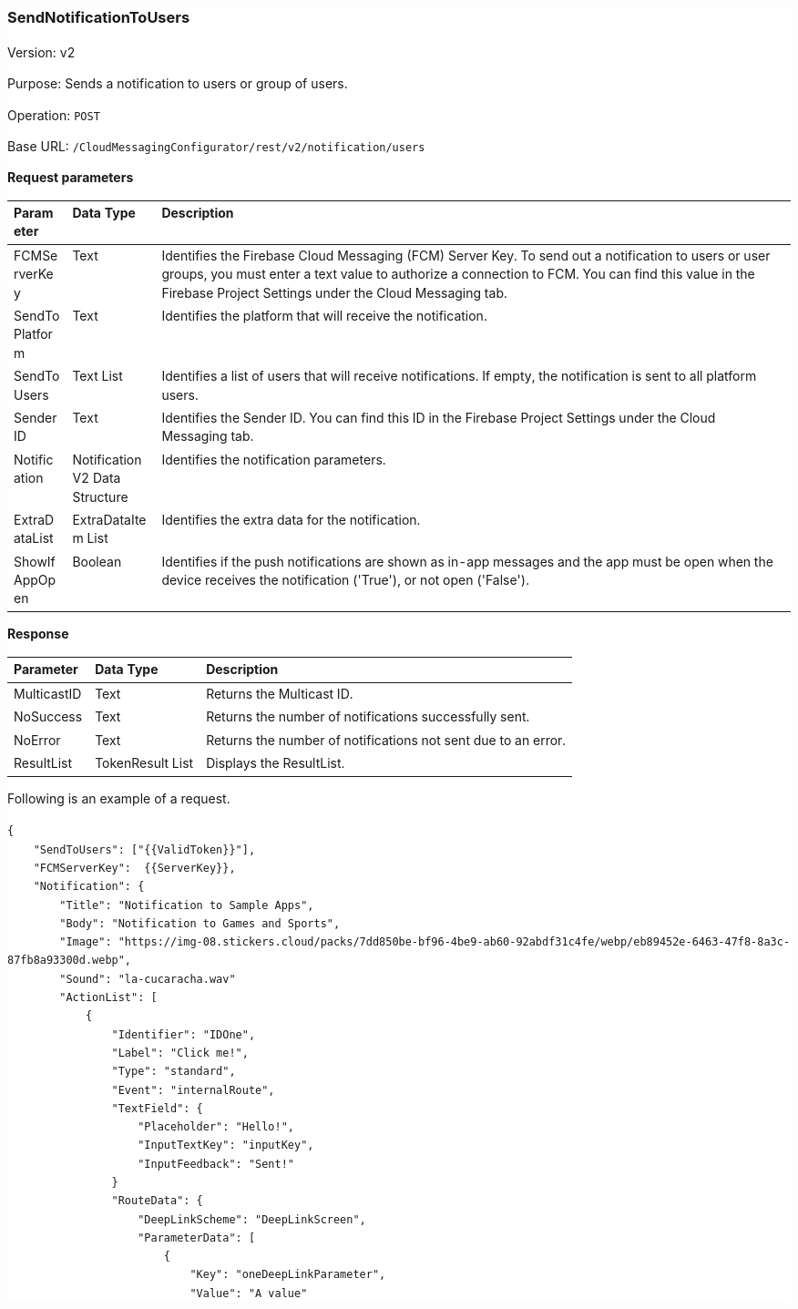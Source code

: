 ### SendNotificationToUsers

Version: v2

Purpose: Sends a notification to users or group of users.

Operation: `POST`

Base URL: `/CloudMessagingConfigurator/rest/v2/notification/users`

**Request parameters**

|Parameter| Data Type | Description |
|:--------|:----------|:------------|
| FCMServerKey | Text | Identifies the Firebase Cloud Messaging (FCM) Server Key. To send out a notification to users or user groups, you must enter a text value to authorize a connection to FCM. You can find this value in the Firebase Project Settings under the Cloud Messaging tab. |
| SendToPlatform | Text | Identifies the platform that will receive the notification. |
| SendToUsers | Text List | Identifies a list of users that will receive notifications. If empty, the notification is sent to all platform users. |
| SenderID | Text | Identifies the Sender ID. You can find this ID in the Firebase Project Settings under the Cloud Messaging tab. |
| Notification | NotificationV2 Data Structure | Identifies the notification parameters. |
| ExtraDataList | ExtraDataItem List | Identifies the extra data for the notification. |
| ShowIfAppOpen | Boolean | Identifies if the push notifications are shown as in-app messages and the app must be open when the device receives the notification ('True'), or not open ('False').|

**Response**

|Parameter| Data Type | Description |
|:--------|:----------|:------------|
| MulticastID | Text | Returns the Multicast ID. |
| NoSuccess | Text | Returns the number of notifications successfully sent. |
| NoError | Text | Returns the number of notifications not sent due to an error. |
| ResultList | TokenResult List | Displays the ResultList. |

Following is an example of a request.

```
{
    "SendToUsers": ["{{ValidToken}}"],
    "FCMServerKey":  {{ServerKey}},
    "Notification": {
        "Title": "Notification to Sample Apps",
        "Body": "Notification to Games and Sports",
        "Image": "https://img-08.stickers.cloud/packs/7dd850be-bf96-4be9-ab60-92abdf31c4fe/webp/eb89452e-6463-47f8-8a3c-87fb8a93300d.webp",
        "Sound": "la-cucaracha.wav"
        "ActionList": [
            {
                "Identifier": "IDOne",
                "Label": "Click me!",
                "Type": "standard",
                "Event": "internalRoute",
                "TextField": {
                    "Placeholder": "Hello!",
                    "InputTextKey": "inputKey",
                    "InputFeedback": "Sent!"
                }
                "RouteData": {
                    "DeepLinkScheme": "DeepLinkScreen",
                    "ParameterData": [
                        {
                            "Key": "oneDeepLinkParameter",
                            "Value": "A value"
```